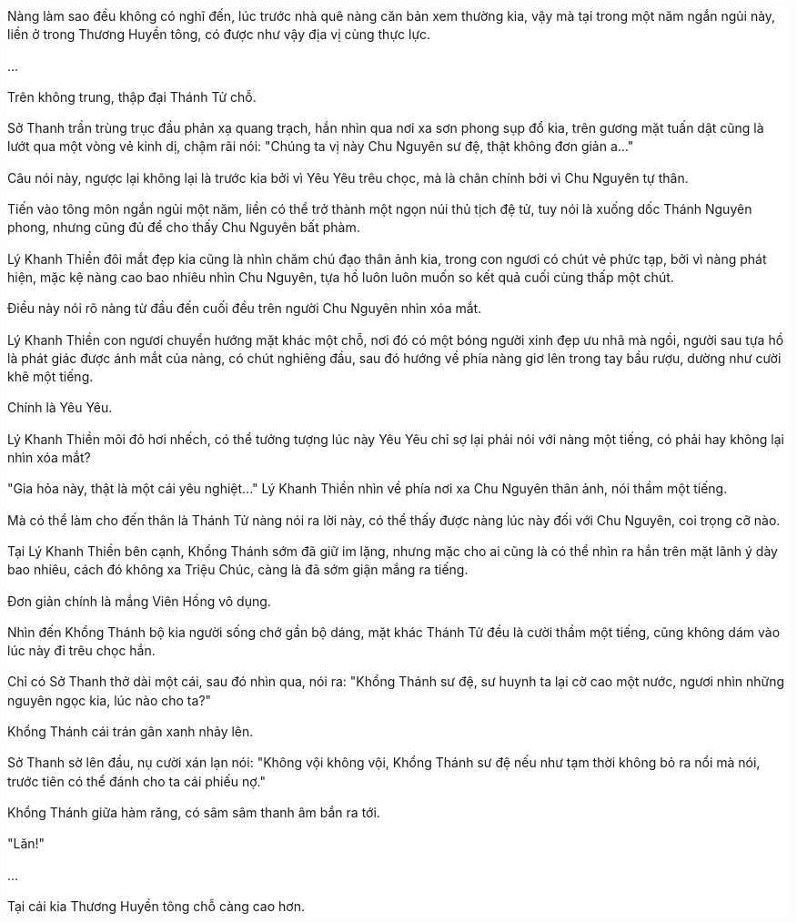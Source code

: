 Nàng làm sao đều không có nghĩ đến, lúc trước nhà quê nàng căn bản xem thường kia, vậy mà tại trong một năm ngắn ngủi này, liền ở trong Thương Huyền tông, có được như vậy địa vị cùng thực lực.

...

Trên không trung, thập đại Thánh Tử chỗ.

Sở Thanh trần trùng trục đầu phản xạ quang trạch, hắn nhìn qua nơi xa sơn phong sụp đổ kia, trên gương mặt tuấn dật cũng là lướt qua một vòng vẻ kinh dị, chậm rãi nói: "Chúng ta vị này Chu Nguyên sư đệ, thật không đơn giản a..."

Câu nói này, ngược lại không lại là trước kia bởi vì Yêu Yêu trêu chọc, mà là chân chính bởi vì Chu Nguyên tự thân.

Tiến vào tông môn ngắn ngủi một năm, liền có thể trở thành một ngọn núi thủ tịch đệ tử, tuy nói là xuống dốc Thánh Nguyên phong, nhưng cũng đủ để cho thấy Chu Nguyên bất phàm.

Lý Khanh Thiền đôi mắt đẹp kia cũng là nhìn chăm chú đạo thân ảnh kia, trong con ngươi có chút vẻ phức tạp, bởi vì nàng phát hiện, mặc kệ nàng cao bao nhiêu nhìn Chu Nguyên, tựa hồ luôn luôn muốn so kết quả cuối cùng thấp một chút.

Điều này nói rõ nàng từ đầu đến cuối đều trên người Chu Nguyên nhìn xóa mắt.

Lý Khanh Thiền con ngươi chuyển hướng mặt khác một chỗ, nơi đó có một bóng người xinh đẹp ưu nhã mà ngồi, người sau tựa hồ là phát giác được ánh mắt của nàng, có chút nghiêng đầu, sau đó hướng về phía nàng giơ lên trong tay bầu rượu, dường như cười khẽ một tiếng.

Chính là Yêu Yêu.

Lý Khanh Thiền môi đỏ hơi nhếch, có thể tưởng tượng lúc này Yêu Yêu chỉ sợ lại phải nói với nàng một tiếng, có phải hay không lại nhìn xóa mắt?

"Gia hỏa này, thật là một cái yêu nghiệt..." Lý Khanh Thiền nhìn về phía nơi xa Chu Nguyên thân ảnh, nói thầm một tiếng.

Mà có thể làm cho đến thân là Thánh Tử nàng nói ra lời này, có thể thấy được nàng lúc này đối với Chu Nguyên, coi trọng cỡ nào.

Tại Lý Khanh Thiền bên cạnh, Khổng Thánh sớm đã giữ im lặng, nhưng mặc cho ai cũng là có thể nhìn ra hắn trên mặt lãnh ý dày bao nhiêu, cách đó không xa Triệu Chúc, càng là đã sớm giận mắng ra tiếng.

Đơn giản chính là mắng Viên Hồng vô dụng.

Nhìn đến Khổng Thánh bộ kia người sống chớ gần bộ dáng, mặt khác Thánh Tử đều là cười thầm một tiếng, cũng không dám vào lúc này đi trêu chọc hắn.

Chỉ có Sở Thanh thở dài một cái, sau đó nhìn qua, nói ra: "Khổng Thánh sư đệ, sư huynh ta lại cờ cao một nước, ngươi nhìn những nguyên ngọc kia, lúc nào cho ta?"

Khổng Thánh cái trán gân xanh nhảy lên.

Sở Thanh sờ lên đầu, nụ cười xán lạn nói: "Không vội không vội, Khổng Thánh sư đệ nếu như tạm thời không bỏ ra nổi mà nói, trước tiên có thể đánh cho ta cái phiếu nợ."

Khổng Thánh giữa hàm răng, có sâm sâm thanh âm bắn ra tới.

"Lăn!"

...

Tại cái kia Thương Huyền tông chỗ càng cao hơn.
